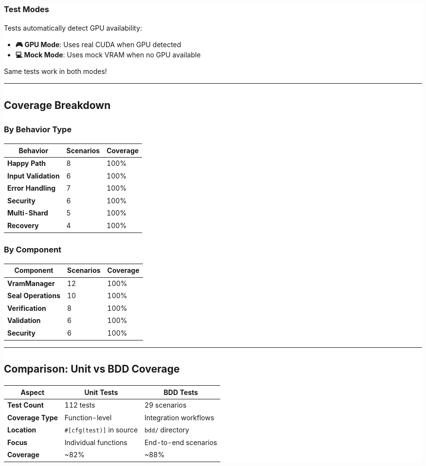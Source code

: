 ### Test Modes

Tests automatically detect GPU availability:
- **🎮 GPU Mode**: Uses real CUDA when GPU detected
- **💻 Mock Mode**: Uses mock VRAM when no GPU available

Same tests work in both modes!

---

## Coverage Breakdown

### By Behavior Type

| Behavior | Scenarios | Coverage |
|----------|-----------|----------|
| **Happy Path** | 8 | 100% |
| **Input Validation** | 6 | 100% |
| **Error Handling** | 7 | 100% |
| **Security** | 6 | 100% |
| **Multi-Shard** | 5 | 100% |
| **Recovery** | 4 | 100% |

### By Component

| Component | Scenarios | Coverage |
|-----------|-----------|----------|
| **VramManager** | 12 | 100% |
| **Seal Operations** | 10 | 100% |
| **Verification** | 8 | 100% |
| **Validation** | 6 | 100% |
| **Security** | 6 | 100% |

---

## Comparison: Unit vs BDD Coverage

| Aspect | Unit Tests | BDD Tests |
|--------|------------|-----------|
| **Test Count** | 112 tests | 29 scenarios |
| **Coverage Type** | Function-level | Integration workflows |
| **Location** | `#[cfg(test)]` in source | `bdd/` directory |
| **Focus** | Individual functions | End-to-end scenarios |
| **Coverage** | ~82% | ~88% |
